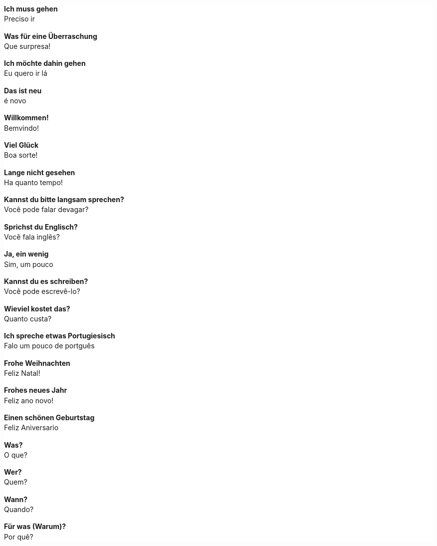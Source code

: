 **Ich muss gehen**  
Preciso ir  
  
**Was für eine Überraschung**  
Que surpresa!  
  
**Ich möchte dahin gehen**    
Eu quero ir lá  
 
**Das ist neu**   
é novo  

**Willkommen!**   
Bemvindo!  
 
**Viel Glück**  
Boa sorte!  
  
**Lange nicht gesehen**  
Ha quanto tempo!  
  
**Kannst du bitte langsam sprechen?**  
Você pode falar devagar?  
  
**Sprichst du Englisch?**    
Você fala inglês?  

**Ja, ein wenig**   
Sim, um pouco  
 
**Kannst du es schreiben?**   
Você pode escrevê-lo?  

**Wieviel kostet das?**  
Quanto custa?  
  
**Ich spreche etwas Portugiesisch**  
Falo um pouco de portguês  
  
**Frohe Weihnachten**   
Feliz Natal!  

**Frohes neues Jahr**  
Feliz ano novo!  
  
**Einen schönen Geburtstag**  
Feliz Aniversario  
  
**Was?**  
O que?  
  
**Wer?**  
Quem?  
  
**Wann?**  
Quando?  
  
**Für was (Warum)?**  
Por quê?  
  